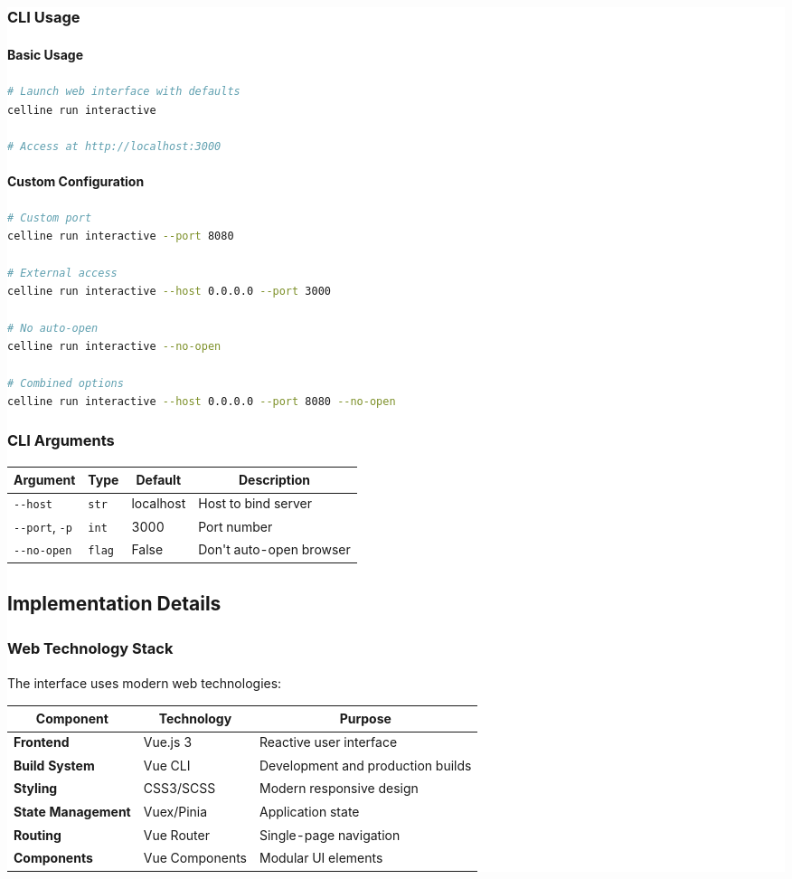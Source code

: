 ### CLI Usage

#### Basic Usage

```bash
# Launch web interface with defaults
celline run interactive

# Access at http://localhost:3000
```

#### Custom Configuration

```bash
# Custom port
celline run interactive --port 8080

# External access
celline run interactive --host 0.0.0.0 --port 3000

# No auto-open
celline run interactive --no-open

# Combined options
celline run interactive --host 0.0.0.0 --port 8080 --no-open
```

### CLI Arguments

| Argument | Type | Default | Description |
|----------|------|---------|-------------|
| `--host` | `str` | localhost | Host to bind server |
| `--port`, `-p` | `int` | 3000 | Port number |
| `--no-open` | `flag` | False | Don't auto-open browser |

## Implementation Details

### Web Technology Stack

The interface uses modern web technologies:

| Component | Technology | Purpose |
|-----------|------------|---------|
| **Frontend** | Vue.js 3 | Reactive user interface |
| **Build System** | Vue CLI | Development and production builds |
| **Styling** | CSS3/SCSS | Modern responsive design |
| **State Management** | Vuex/Pinia | Application state |
| **Routing** | Vue Router | Single-page navigation |
| **Components** | Vue Components | Modular UI elements |
